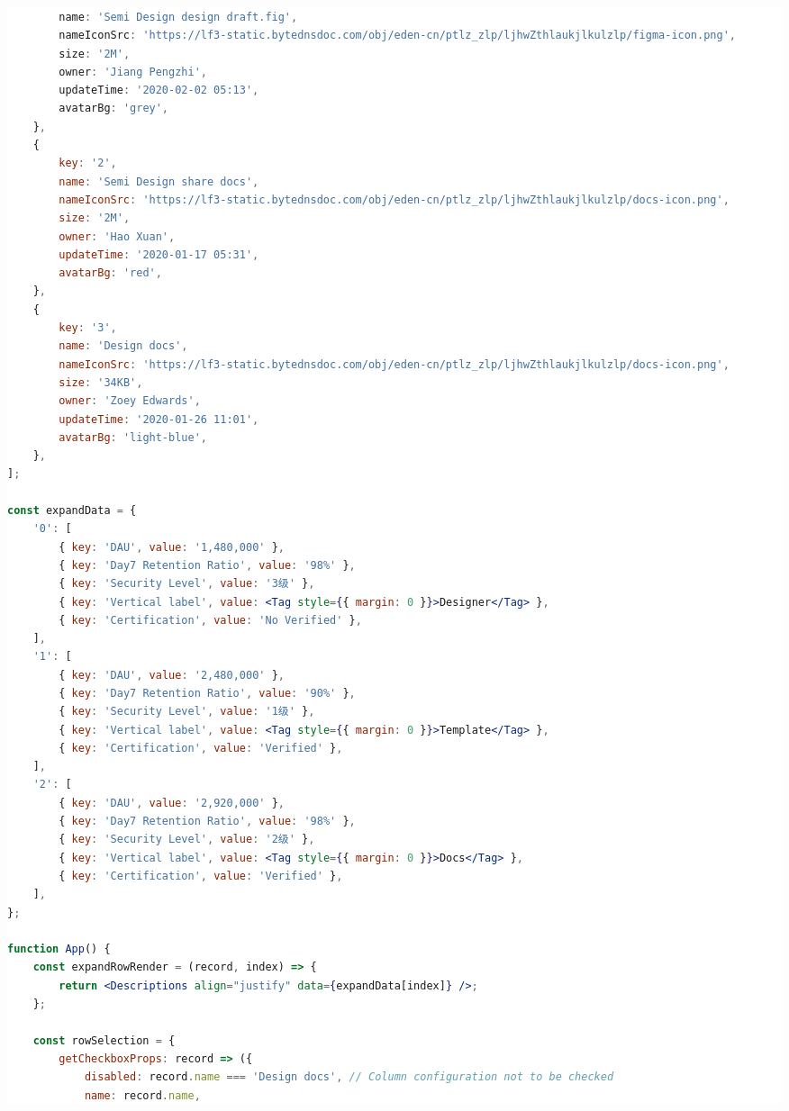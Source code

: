 ```jsx live=true noInline=true dir="column"
        name: 'Semi Design design draft.fig',
        nameIconSrc: 'https://lf3-static.bytednsdoc.com/obj/eden-cn/ptlz_zlp/ljhwZthlaukjlkulzlp/figma-icon.png',
        size: '2M',
        owner: 'Jiang Pengzhi',
        updateTime: '2020-02-02 05:13',
        avatarBg: 'grey',
    },
    {
        key: '2',
        name: 'Semi Design share docs',
        nameIconSrc: 'https://lf3-static.bytednsdoc.com/obj/eden-cn/ptlz_zlp/ljhwZthlaukjlkulzlp/docs-icon.png',
        size: '2M',
        owner: 'Hao Xuan',
        updateTime: '2020-01-17 05:31',
        avatarBg: 'red',
    },
    {
        key: '3',
        name: 'Design docs',
        nameIconSrc: 'https://lf3-static.bytednsdoc.com/obj/eden-cn/ptlz_zlp/ljhwZthlaukjlkulzlp/docs-icon.png',
        size: '34KB',
        owner: 'Zoey Edwards',
        updateTime: '2020-01-26 11:01',
        avatarBg: 'light-blue',
    },
];

const expandData = {
    '0': [
        { key: 'DAU', value: '1,480,000' },
        { key: 'Day7 Retention Ratio', value: '98%' },
        { key: 'Security Level', value: '3级' },
        { key: 'Vertical label', value: <Tag style={{ margin: 0 }}>Designer</Tag> },
        { key: 'Certification', value: 'No Verified' },
    ],
    '1': [
        { key: 'DAU', value: '2,480,000' },
        { key: 'Day7 Retention Ratio', value: '90%' },
        { key: 'Security Level', value: '1级' },
        { key: 'Vertical label', value: <Tag style={{ margin: 0 }}>Template</Tag> },
        { key: 'Certification', value: 'Verified' },
    ],
    '2': [
        { key: 'DAU', value: '2,920,000' },
        { key: 'Day7 Retention Ratio', value: '98%' },
        { key: 'Security Level', value: '2级' },
        { key: 'Vertical label', value: <Tag style={{ margin: 0 }}>Docs</Tag> },
        { key: 'Certification', value: 'Verified' },
    ],
};

function App() {
    const expandRowRender = (record, index) => {
        return <Descriptions align="justify" data={expandData[index]} />;
    };

    const rowSelection = {
        getCheckboxProps: record => ({
            disabled: record.name === 'Design docs', // Column configuration not to be checked
            name: record.name,
```